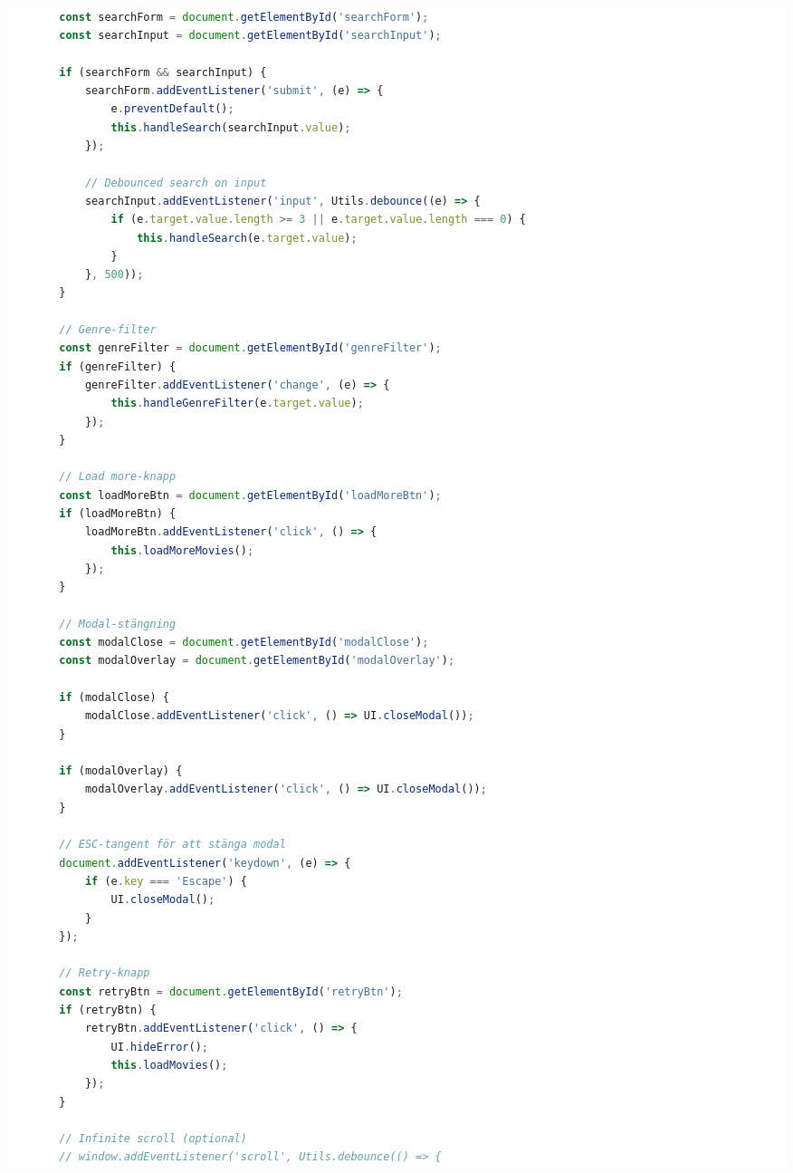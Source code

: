 ```javascript
        const searchForm = document.getElementById('searchForm');
        const searchInput = document.getElementById('searchInput');
        
        if (searchForm && searchInput) {
            searchForm.addEventListener('submit', (e) => {
                e.preventDefault();
                this.handleSearch(searchInput.value);
            });

            // Debounced search on input
            searchInput.addEventListener('input', Utils.debounce((e) => {
                if (e.target.value.length >= 3 || e.target.value.length === 0) {
                    this.handleSearch(e.target.value);
                }
            }, 500));
        }

        // Genre-filter
        const genreFilter = document.getElementById('genreFilter');
        if (genreFilter) {
            genreFilter.addEventListener('change', (e) => {
                this.handleGenreFilter(e.target.value);
            });
        }

        // Load more-knapp
        const loadMoreBtn = document.getElementById('loadMoreBtn');
        if (loadMoreBtn) {
            loadMoreBtn.addEventListener('click', () => {
                this.loadMoreMovies();
            });
        }

        // Modal-stängning
        const modalClose = document.getElementById('modalClose');
        const modalOverlay = document.getElementById('modalOverlay');
        
        if (modalClose) {
            modalClose.addEventListener('click', () => UI.closeModal());
        }
        
        if (modalOverlay) {
            modalOverlay.addEventListener('click', () => UI.closeModal());
        }

        // ESC-tangent för att stänga modal
        document.addEventListener('keydown', (e) => {
            if (e.key === 'Escape') {
                UI.closeModal();
            }
        });

        // Retry-knapp
        const retryBtn = document.getElementById('retryBtn');
        if (retryBtn) {
            retryBtn.addEventListener('click', () => {
                UI.hideError();
                this.loadMovies();
            });
        }

        // Infinite scroll (optional)
        // window.addEventListener('scroll', Utils.debounce(() => {
```